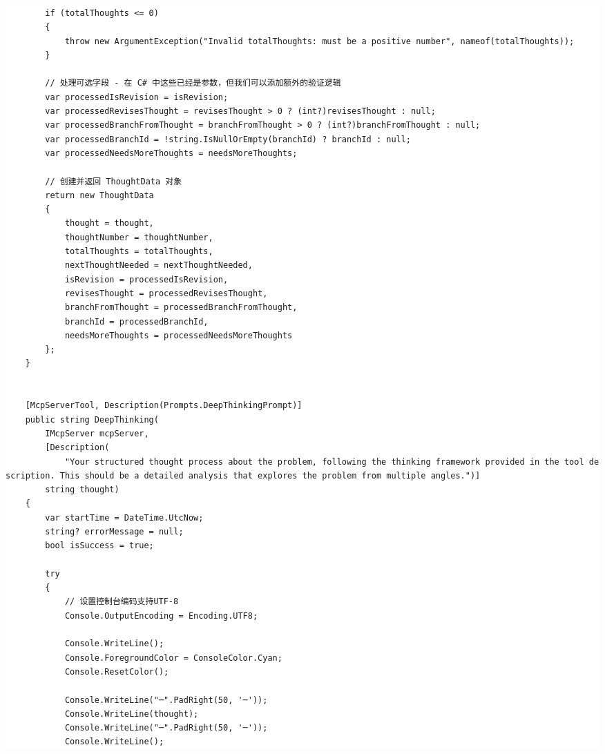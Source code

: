             if (totalThoughts <= 0)
            {
                throw new ArgumentException("Invalid totalThoughts: must be a positive number", nameof(totalThoughts));
            }
    
            // 处理可选字段 - 在 C# 中这些已经是参数，但我们可以添加额外的验证逻辑
            var processedIsRevision = isRevision;
            var processedRevisesThought = revisesThought > 0 ? (int?)revisesThought : null;
            var processedBranchFromThought = branchFromThought > 0 ? (int?)branchFromThought : null;
            var processedBranchId = !string.IsNullOrEmpty(branchId) ? branchId : null;
            var processedNeedsMoreThoughts = needsMoreThoughts;
    
            // 创建并返回 ThoughtData 对象
            return new ThoughtData
            {
                thought = thought,
                thoughtNumber = thoughtNumber,
                totalThoughts = totalThoughts,
                nextThoughtNeeded = nextThoughtNeeded,
                isRevision = processedIsRevision,
                revisesThought = processedRevisesThought,
                branchFromThought = processedBranchFromThought,
                branchId = processedBranchId,
                needsMoreThoughts = processedNeedsMoreThoughts
            };
        }
    
    
        [McpServerTool, Description(Prompts.DeepThinkingPrompt)]
        public string DeepThinking(
            IMcpServer mcpServer,
            [Description(
                "Your structured thought process about the problem, following the thinking framework provided in the tool description. This should be a detailed analysis that explores the problem from multiple angles.")]
            string thought)
        {
            var startTime = DateTime.UtcNow;
            string? errorMessage = null;
            bool isSuccess = true;
    
            try
            {
                // 设置控制台编码支持UTF-8
                Console.OutputEncoding = Encoding.UTF8;
    
                Console.WriteLine();
                Console.ForegroundColor = ConsoleColor.Cyan;
                Console.ResetColor();
    
                Console.WriteLine("─".PadRight(50, '─'));
                Console.WriteLine(thought);
                Console.WriteLine("─".PadRight(50, '─'));
                Console.WriteLine();
    